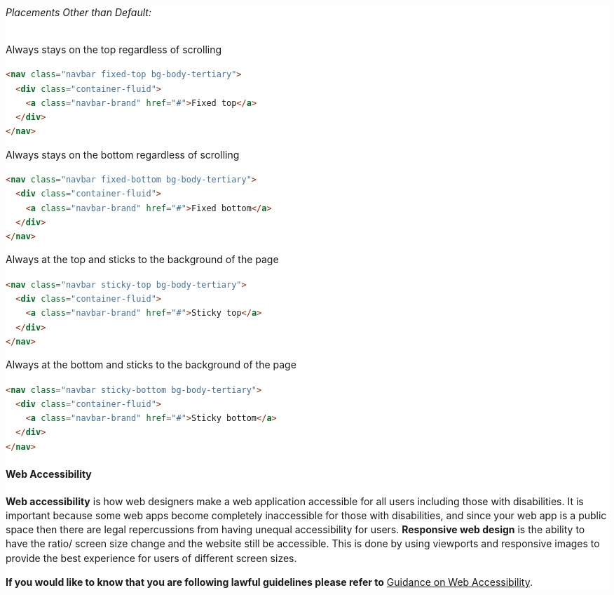 

###### Placements Other than Default:

Always stays on the top regardless of scrolling

```html
<nav class="navbar fixed-top bg-body-tertiary">
  <div class="container-fluid">
    <a class="navbar-brand" href="#">Fixed top</a>
  </div>
</nav>
```



Always stays on the bottom regardless of scrolling

```html
<nav class="navbar fixed-bottom bg-body-tertiary">
  <div class="container-fluid">
    <a class="navbar-brand" href="#">Fixed bottom</a>
  </div>
</nav>
```



Always at the top and sticks to the background of the page

```html
<nav class="navbar sticky-top bg-body-tertiary">
  <div class="container-fluid">
    <a class="navbar-brand" href="#">Sticky top</a>
  </div>
</nav>
```



Always at the bottom and sticks to the background of the page

```html
<nav class="navbar sticky-bottom bg-body-tertiary">
  <div class="container-fluid">
    <a class="navbar-brand" href="#">Sticky bottom</a>
  </div>
</nav>
```



#### Web Accessibility

**Web accessibility** is how web designers make a web application accessible for all users including those with disabilities. It is important because some web apps become completely inaccessible for those with disabilities, and since your web app is a public space then there are legal repercussions from having unequal accessibility for users. **Responsive web design** is the ability to have the ratio/ screen size change and the website still be accessible. This is done by using viewports and responsive images to provide the best experience for users of different screen sizes.

**If you would like to know that you are following lawful guidelines please refer to** [Guidance on Web Accessibility](https://www.ada.gov/resources/web-guidance/).
